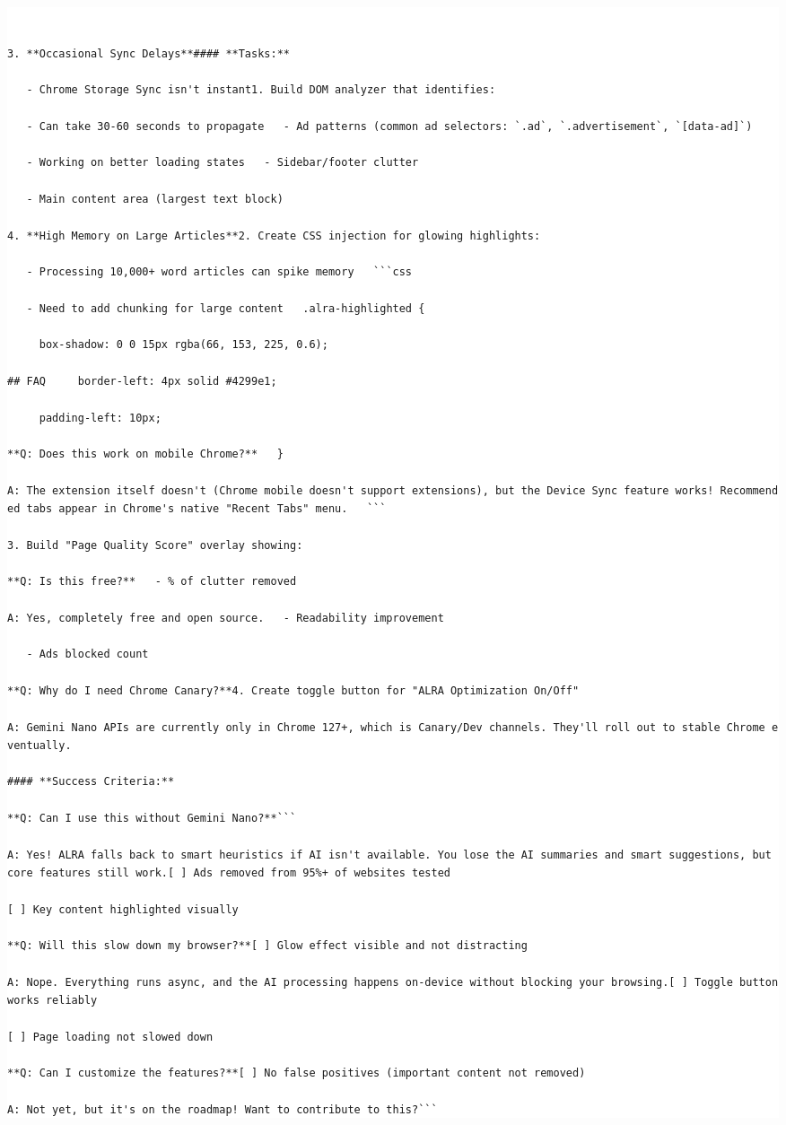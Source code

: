 ```


3. **Occasional Sync Delays**#### **Tasks:**

   - Chrome Storage Sync isn't instant1. Build DOM analyzer that identifies:

   - Can take 30-60 seconds to propagate   - Ad patterns (common ad selectors: `.ad`, `.advertisement`, `[data-ad]`)

   - Working on better loading states   - Sidebar/footer clutter

   - Main content area (largest text block)

4. **High Memory on Large Articles**2. Create CSS injection for glowing highlights:

   - Processing 10,000+ word articles can spike memory   ```css

   - Need to add chunking for large content   .alra-highlighted {

     box-shadow: 0 0 15px rgba(66, 153, 225, 0.6);

## FAQ     border-left: 4px solid #4299e1;

     padding-left: 10px;

**Q: Does this work on mobile Chrome?**   }

A: The extension itself doesn't (Chrome mobile doesn't support extensions), but the Device Sync feature works! Recommended tabs appear in Chrome's native "Recent Tabs" menu.   ```

3. Build "Page Quality Score" overlay showing:

**Q: Is this free?**   - % of clutter removed

A: Yes, completely free and open source.   - Readability improvement

   - Ads blocked count

**Q: Why do I need Chrome Canary?**4. Create toggle button for "ALRA Optimization On/Off"

A: Gemini Nano APIs are currently only in Chrome 127+, which is Canary/Dev channels. They'll roll out to stable Chrome eventually.

#### **Success Criteria:**

**Q: Can I use this without Gemini Nano?**```

A: Yes! ALRA falls back to smart heuristics if AI isn't available. You lose the AI summaries and smart suggestions, but core features still work.[ ] Ads removed from 95%+ of websites tested

[ ] Key content highlighted visually

**Q: Will this slow down my browser?**[ ] Glow effect visible and not distracting

A: Nope. Everything runs async, and the AI processing happens on-device without blocking your browsing.[ ] Toggle button works reliably

[ ] Page loading not slowed down

**Q: Can I customize the features?**[ ] No false positives (important content not removed)

A: Not yet, but it's on the roadmap! Want to contribute to this?```

```